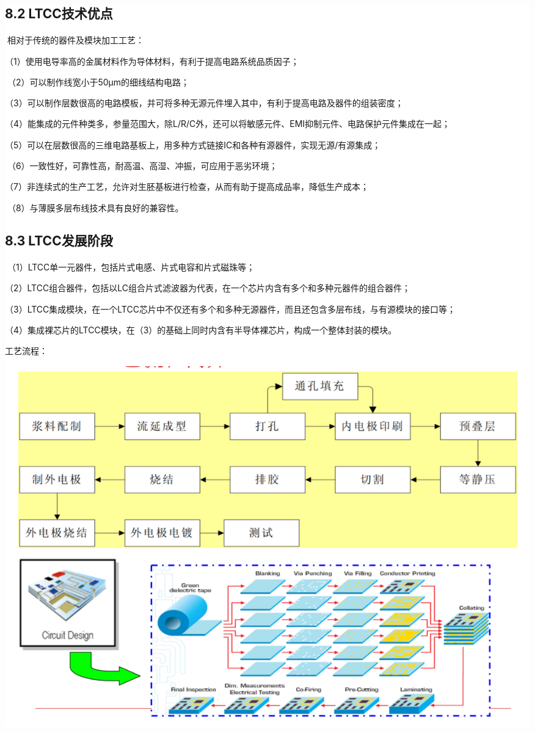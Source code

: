 ## 8.2 LTCC技术优点

​		相对于传统的器件及模块加工工艺：

​	   （1）使用电导率高的金属材料作为导体材料，有利于提高电路系统品质因子；

​	   （2）可以制作线宽小于50μm的细线结构电路；

​	   （3）可以制作层数很高的电路模板，并可将多种无源元件埋入其中，有利于提高电路及器件的组装密度；

​	   （4）能集成的元件种类多，参量范围大，除L/R/C外，还可以将敏感元件、EMI抑制元件、电路保护元件集成在一起；

​	   （5）可以在层数很高的三维电路基板上，用多种方式链接IC和各种有源器件，实现无源/有源集成；

​	   （6）一致性好，可靠性高，耐高温、高湿、冲振，可应用于恶劣环境；

​	   （7）非连续式的生产工艺，允许对生胚基板进行检查，从而有助于提高成品率，降低生产成本；

​	   （8）与薄膜多层布线技术具有良好的兼容性。

## 8.3 LTCC发展阶段

​	  （1）LTCC单一元器件，包括片式电感、片式电容和片式磁珠等；

​	   （2）LTCC组合器件，包括以LC组合片式滤波器为代表，在一个芯片内含有多个和多种元器件的组合器件；

​	   （3）LTCC集成模块，在一个LTCC芯片中不仅还有多个和多种无源器件，而且还包含多层布线，与有源模块的接口等；

​	   （4）集成裸芯片的LTCC模块，在（3）的基础上同时内含有半导体裸芯片，构成一个整体封装的模块。

工艺流程：

![](./image/LTCC工艺流程.png)
